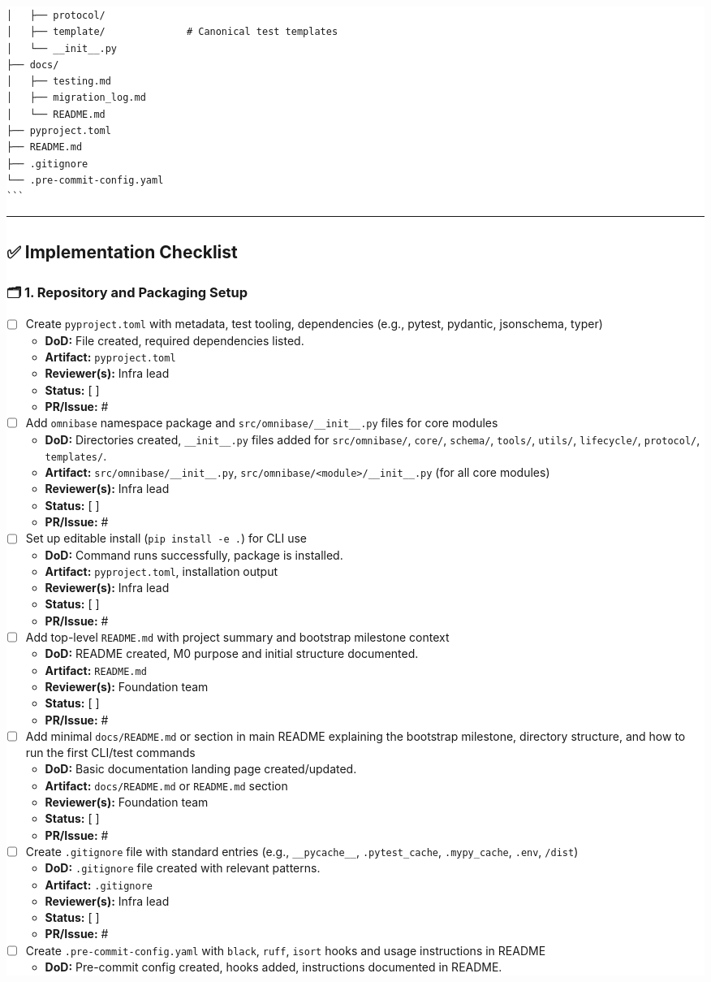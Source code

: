     │   ├── protocol/
    │   ├── template/              # Canonical test templates
    │   └── __init__.py
    ├── docs/
    │   ├── testing.md
    │   ├── migration_log.md
    │   └── README.md
    ├── pyproject.toml
    ├── README.md
    ├── .gitignore
    └── .pre-commit-config.yaml
    ```

---

## ✅ Implementation Checklist

### 🗂️ 1. Repository and Packaging Setup

- [ ] Create `pyproject.toml` with metadata, test tooling, dependencies (e.g., pytest, pydantic, jsonschema, typer)
    - **DoD:** File created, required dependencies listed.
    - **Artifact:** `pyproject.toml`
    - **Reviewer(s):** Infra lead
    - **Status:** [ ]
    - **PR/Issue:** #
- [ ] Add `omnibase` namespace package and `src/omnibase/__init__.py` files for core modules
    - **DoD:** Directories created, `__init__.py` files added for `src/omnibase/`, `core/`, `schema/`, `tools/`, `utils/`, `lifecycle/`, `protocol/`, `templates/`.
    - **Artifact:** `src/omnibase/__init__.py`, `src/omnibase/<module>/__init__.py` (for all core modules)
    - **Reviewer(s):** Infra lead
    - **Status:** [ ]
    - **PR/Issue:** #
- [ ] Set up editable install (`pip install -e .`) for CLI use
    - **DoD:** Command runs successfully, package is installed.
    - **Artifact:** `pyproject.toml`, installation output
    - **Reviewer(s):** Infra lead
    - **Status:** [ ]
    - **PR/Issue:** #
- [ ] Add top-level `README.md` with project summary and bootstrap milestone context
    - **DoD:** README created, M0 purpose and initial structure documented.
    - **Artifact:** `README.md`
    - **Reviewer(s):** Foundation team
    - **Status:** [ ]
    - **PR/Issue:** #
- [ ] Add minimal `docs/README.md` or section in main README explaining the bootstrap milestone, directory structure, and how to run the first CLI/test commands
    - **DoD:** Basic documentation landing page created/updated.
    - **Artifact:** `docs/README.md` or `README.md` section
    - **Reviewer(s):** Foundation team
    - **Status:** [ ]
    - **PR/Issue:** #
- [ ] Create `.gitignore` file with standard entries (e.g., `__pycache__`, `.pytest_cache`, `.mypy_cache`, `.env`, `/dist`)
    - **DoD:** `.gitignore` file created with relevant patterns.
    - **Artifact:** `.gitignore`
    - **Reviewer(s):** Infra lead
    - **Status:** [ ]
    - **PR/Issue:** #
- [ ] Create `.pre-commit-config.yaml` with `black`, `ruff`, `isort` hooks and usage instructions in README
    - **DoD:** Pre-commit config created, hooks added, instructions documented in README.
